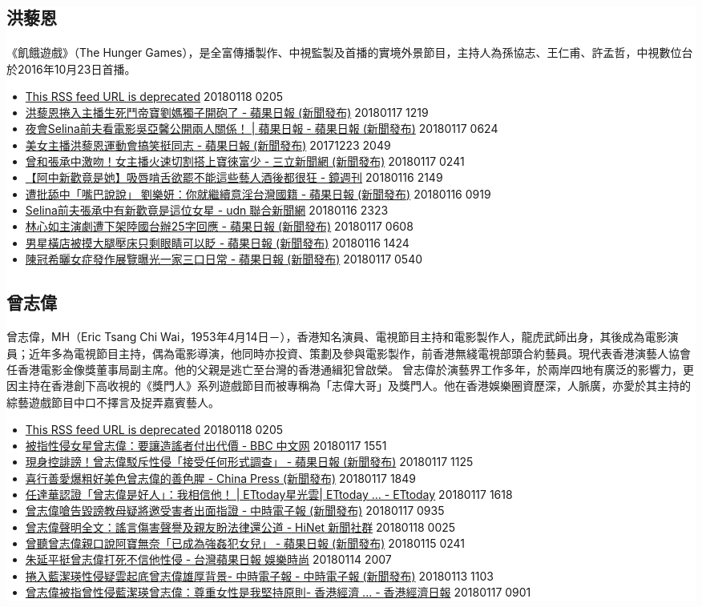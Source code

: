 ## 洪藜恩

《飢餓遊戲》（The Hunger Games），是全富傳播製作、中視監製及首播的實境外景節目，主持人為孫協志、王仁甫、許孟哲，中視數位台於2016年10月23日首播。
- [This RSS feed URL is deprecated](0 "This RSS feed URL is deprecated") 20180118 0205
- [洪藜恩捲入主播生死鬥帝寶劉媽獨子開砲了 - 蘋果日報 (新聞發布)](https://tw.appledaily.com/new/realtime/20180117/1280668/ "洪藜恩捲入主播生死鬥帝寶劉媽獨子開砲了 - 蘋果日報 (新聞發布)") 20180117 1219
- [夜會Selina前夫看電影吳亞馨公開兩人關係！ | 蘋果日報 - 蘋果日報 (新聞發布)](https://tw.appledaily.com/new/realtime/20180117/1280231/ "夜會Selina前夫看電影吳亞馨公開兩人關係！ | 蘋果日報 - 蘋果日報 (新聞發布)") 20180117 0624
- [美女主播洪藜恩運動會搞笑挺同志 - 蘋果日報 (新聞發布)](https://tw.appledaily.com/new/realtime/20171224/1265160/ "美女主播洪藜恩運動會搞笑挺同志 - 蘋果日報 (新聞發布)") 20171223 2049
- [曾和張承中激吻！女主播火速切割搭上寶徠富少 - 三立新聞網 (新聞發布)](https://www.setn.com/News.aspx?NewsID=337320 "曾和張承中激吻！女主播火速切割搭上寶徠富少 - 三立新聞網 (新聞發布)") 20180117 0241
- [【阿中新歡竟是她】吸唇啃舌欲罷不能這些藝人酒後都很狂 - 鏡週刊](https://www.mirrormedia.mg/story/20180116ent007/ "【阿中新歡竟是她】吸唇啃舌欲罷不能這些藝人酒後都很狂 - 鏡週刊") 20180116 2149
- [遭批舔中「嘴巴說說」 劉樂妍：你就繼續意淫台灣國籍 - 蘋果日報 (新聞發布)](https://tw.entertainment.appledaily.com/realtime/20180116/1279733/ "遭批舔中「嘴巴說說」 劉樂妍：你就繼續意淫台灣國籍 - 蘋果日報 (新聞發布)") 20180116 0919
- [Selina前夫張承中有新歡竟是這位女星 - udn 聯合新聞網](https://udn.com/news/plus/9732/2934062 "Selina前夫張承中有新歡竟是這位女星 - udn 聯合新聞網") 20180116 2323
- [林心如主演劇遭下架陸國台辦25字回應 - 蘋果日報 (新聞發布)](https://tw.appledaily.com/new/realtime/20180117/1280326/ "林心如主演劇遭下架陸國台辦25字回應 - 蘋果日報 (新聞發布)") 20180117 0608
- [男星橫店被摸大腿壓床只剩眼睛可以眨 - 蘋果日報 (新聞發布)](https://tw.entertainment.appledaily.com/realtime/20180116/1279894/ "男星橫店被摸大腿壓床只剩眼睛可以眨 - 蘋果日報 (新聞發布)") 20180116 1424
- [陳冠希曬女症發作展覽曝光一家三口日常 - 蘋果日報 (新聞發布)](https://tw.appledaily.com/new/realtime/20180117/1280301/ "陳冠希曬女症發作展覽曝光一家三口日常 - 蘋果日報 (新聞發布)") 20180117 0540

## 曾志偉

曾志偉，MH（Eric Tsang Chi Wai，1953年4月14日－），香港知名演員、電視節目主持和電影製作人，龍虎武師出身，其後成為電影演員；近年多為電視節目主持，偶為電影導演，他同時亦投資、策劃及參與電影製作，前香港無綫電視部頭合約藝員。現代表香港演藝人協會任香港電影金像獎董事局副主席。他的父親是逃亡至台灣的香港通緝犯曾啟榮。
曾志偉於演藝界工作多年，於兩岸四地有廣泛的影響力，更因主持在香港創下高收視的《獎門人》系列遊戲節目而被專稱為「志偉大哥」及獎門人。他在香港娛樂圈資歷深，人脈廣，亦愛於其主持的綜藝遊戲節目中口不擇言及捉弄嘉賓藝人。
- [This RSS feed URL is deprecated](0 "This RSS feed URL is deprecated") 20180118 0205
- [被指性侵女星曾志偉：要讓造謠者付出代價 - BBC 中文网](http://www.bbc.com/zhongwen/trad/chinese-news-42719264 "被指性侵女星曾志偉：要讓造謠者付出代價 - BBC 中文网") 20180117 1551
- [現身控誹謗！曾志偉駁斥性侵「接受任何形式調查」 - 蘋果日報 (新聞發布)](https://tw.appledaily.com/new/realtime/20180117/1280342/ "現身控誹謗！曾志偉駁斥性侵「接受任何形式調查」 - 蘋果日報 (新聞發布)") 20180117 1125
- [喜行善愛爆粗好美色曾志偉的善色腥 - China Press (新聞發布)](http://www.chinapress.com.my/20180117/%E5%96%9C%E8%A1%8C%E5%96%84-%E6%84%9B%E7%88%86%E7%B2%97-%E5%A5%BD%E7%BE%8E%E8%89%B2-%E6%9B%BE%E5%BF%97%E5%81%89%E7%9A%84%E5%96%84%E8%89%B2%E8%85%A5/ "喜行善愛爆粗好美色曾志偉的善色腥 - China Press (新聞發布)") 20180117 1849
- [任達華認證「曾志偉是好人」：我相信他！ | ETtoday星光雲| ETtoday ... - ETtoday](https://star.ettoday.net/news/1095164 "任達華認證「曾志偉是好人」：我相信他！ | ETtoday星光雲| ETtoday ... - ETtoday") 20180117 1618
- [曾志偉嗆告毀謗教母疑將邀受害者出面指證 - 中時電子報 (新聞發布)](http://www.chinatimes.com/realtimenews/20180117004864-260404 "曾志偉嗆告毀謗教母疑將邀受害者出面指證 - 中時電子報 (新聞發布)") 20180117 0935
- [曾志偉聲明全文：謠言傷害聲譽及親友盼法律還公道 - HiNet 新聞社群](https://times.hinet.net/news/21301308 "曾志偉聲明全文：謠言傷害聲譽及親友盼法律還公道 - HiNet 新聞社群") 20180118 0025
- [曾聽曾志偉親口說阿寶無奈「已成為強姦犯女兒」 - 蘋果日報 (新聞發布)](https://tw.appledaily.com/new/realtime/20180115/1278647/ "曾聽曾志偉親口說阿寶無奈「已成為強姦犯女兒」 - 蘋果日報 (新聞發布)") 20180115 0241
- [朱延平挺曾志偉打死不信他性侵 - 台灣蘋果日報 娛樂時尚](https://tw.appledaily.com/entertainment/daily/20180115/37904037 "朱延平挺曾志偉打死不信他性侵 - 台灣蘋果日報 娛樂時尚") 20180114 2007
- [捲入藍潔瑛性侵疑雲起底曾志偉雄厚背景- 中時電子報 - 中時電子報 (新聞發布)](http://www.chinatimes.com/realtimenews/20180113003216-260404 "捲入藍潔瑛性侵疑雲起底曾志偉雄厚背景- 中時電子報 - 中時電子報 (新聞發布)") 20180113 1103
- [曾志偉被指曾性侵藍潔瑛曾志偉：尊重女性是我堅持原則- 香港經濟 ... - 香港經濟日報](https://topick.hket.com/article/1992361 "曾志偉被指曾性侵藍潔瑛曾志偉：尊重女性是我堅持原則- 香港經濟 ... - 香港經濟日報") 20180117 0901
